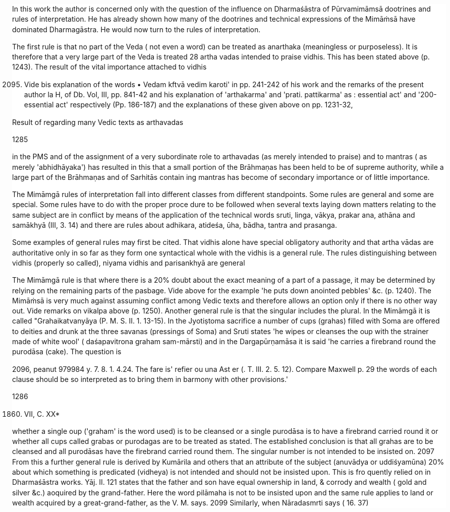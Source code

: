 In this work the author is concerned only with the question of the influence on Dharmaśāstra of Pūrvamimāmsā dootrines and rules of interpretation. He has already shown how many of the dootrines and technical expressions of the Mimāṁsā have dominated Dharmagāstra. He would now turn to the rules of interpretation. 

The first rule is that no part of the Veda ( not even a word) can be treated as anarthaka (meaningless or purposeless). It is therefore that a very large part of the Veda is treated 28 artha vadas intended to praise vidhis. This has been stated above (p. 1243). The result of the vital importance attached to vidhis 

2095. Vide bis explanation of the words • Vedam kftvā vedim karoti' in pp. 241-242 of his work and the remarks of the present author la H, of Db. Vol, III, pp. 841-42 and his explanation of 'arthakarma' and 'prati. pattikarma' as : essential act' and '200-essential act' respectively (Pp. 186-187) and the explanations of these given above on pp. 1231-32, 

Result of regarding many Vedic texts as arthavadas 

1285 

in the PMS and of the assignment of a very subordinate role to arthavadas (as merely intended to praise) and to mantras ( as merely 'abhidhāyaka') has resulted in this that a small portion of the Brāhmaṇas has been held to be of supreme authority, while a large part of the Brāhmaṇas and of Sarhitās contain ing mantras has become of secondary importance or of little importance. 

The Mimāmgā rules of interpretation fall into different classes from different standpoints. Some rules are general and some are special. Some rules have to do with the proper proce dure to be followed when several texts laying down matters relating to the same subject are in conflict by means of the application of the technical words sruti, linga, vākya, prakar ana, athāna and samākhyā (III, 3. 14) and there are rules about adhikara, atideśa, ūha, bādha, tantra and prasanga. 

Some examples of general rules may first be cited. That vidhis alone have special obligatory authority and that artha vādas are authoritative only in so far as they form one syntactical whole with the vidhis is a general rule. The rules distinguishing between vidhis (properly so called), niyama vidhis and parisankhyā are general 

The Mimāmgā rule is that where there is a 20% doubt about the exact meaning of a part of a passage, it may be determined by relying on the remaining parts of the pasbage. Vide above for the example 'he puts down anointed pebbles' &c. (p. 1240). The Mimāṁsā is very much against assuming conflict among Vedic texts and therefore allows an option only if there is no other way out. Vide remarks on vikalpa above (p. 1250). Another general rule is that the singular includes the plural. In the Mimāmgā it is called "Grahaikatvanyāya (P. M. S. II. 1. 13-15). In the Jyotiṣtoma sacrifice a number of cups (grahas) filled with Soma are offered to deities and drunk at the three savanas (pressings of Soma) and Sruti states 'he wipes or cleanses the oup with the strainer made of white wool' ( daśapavitrona graham sam-mārsti) and in the Dargapūrṇamāsa it is said 'he carries a firebrand round the purodāsa (cake). The question is 

2096, peanut 979984 y. 7. 8. 1. 4.24. The fare is' refier ou una Ast er (. T. III. 2. 5. 12). Compare Maxwell p. 29 the words of each clause should be so interpreted as to bring them in barmony with other provisions.' 

1286 



1860. VII, C. XX* 

whether a single oup ('graham' is the word used) is to be cleansed or a single purodāsa is to have a firebrand carried round it or whether all cups called grabas or purodagas are to be treated as stated. The established conclusion is that all grahas are to be cleansed and all purodāsas have the firebrand carried round them. The singular number is not intended to be insisted on. 2097 From this a further general rule is derived by Kumārila and others that an attribute of the subject (anuvādya or uddiśyamūna) 20% about which something is predicated (vidheya) is not intended and should not be insisted upon. This is fro quently relied on in Dharmaśāstra works. Yāj. II. 121 states that the father and son have equal ownership in land, & corrody and wealth ( gold and silver &c.) aoquired by the grand-father. Here the word pilāmaha is not to be insisted upon and the same rule applies to land or wealth acquired by a great-grand-father, as the V. M. says. 2099 Similarly, when Nāradasmrti says ( 16. 37) 
